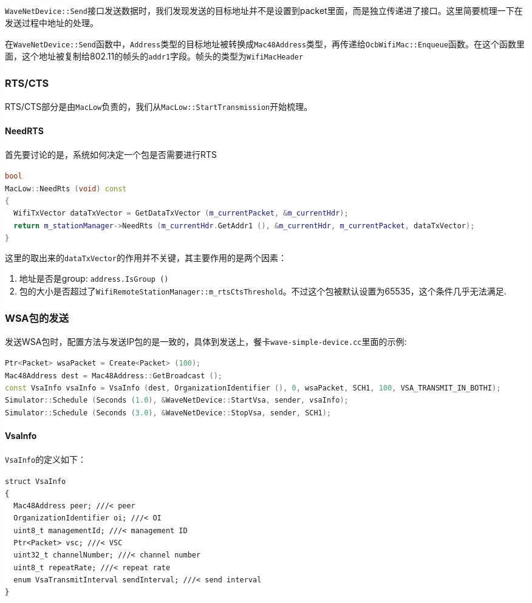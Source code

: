 `WaveNetDevice::Send`接口发送数据时，我们发现发送的目标地址并不是设置到packet里面，而是独立传递进了接口。这里简要梳理一下在发送过程中地址的处理。

在`WaveNetDevice::Send`函数中，`Address`类型的目标地址被转换成`Mac48Address`类型，再传递给`OcbWifiMac::Enqueue`函数。在这个函数里面，这个地址被复制给802.11的帧头的`addr1`字段。帧头的类型为`WifiMacHeader`

### RTS/CTS

RTS/CTS部分是由`MacLow`负责的，我们从`MacLow::StartTransmission`开始梳理。

#### NeedRTS

首先要讨论的是，系统如何决定一个包是否需要进行RTS

```cpp
bool
MacLow::NeedRts (void) const
{
  WifiTxVector dataTxVector = GetDataTxVector (m_currentPacket, &m_currentHdr);
  return m_stationManager->NeedRts (m_currentHdr.GetAddr1 (), &m_currentHdr, m_currentPacket, dataTxVector);
}
```

这里的取出来的`dataTxVector`的作用并不关键，其主要作用的是两个因素：

1. 地址是否是group: `address.IsGroup ()`
2. 包的大小是否超过了`WifiRemoteStationManager::m_rtsCtsThreshold`。不过这个包被默认设置为65535，这个条件几乎无法满足.

### WSA包的发送

发送WSA包时，配置方法与发送IP包的是一致的，具体到发送上，餐卡`wave-simple-device.cc`里面的示例:

```cpp
Ptr<Packet> wsaPacket = Create<Packet> (100);
Mac48Address dest = Mac48Address::GetBroadcast ();
const VsaInfo vsaInfo = VsaInfo (dest, OrganizationIdentifier (), 0, wsaPacket, SCH1, 100, VSA_TRANSMIT_IN_BOTHI);
Simulator::Schedule (Seconds (1.0), &WaveNetDevice::StartVsa, sender, vsaInfo);
Simulator::Schedule (Seconds (3.0), &WaveNetDevice::StopVsa, sender, SCH1);
```

#### VsaInfo

`VsaInfo`的定义如下：

```
struct VsaInfo
{
  Mac48Address peer; ///< peer
  OrganizationIdentifier oi; ///< OI
  uint8_t managementId; ///< management ID
  Ptr<Packet> vsc; ///< VSC
  uint32_t channelNumber; ///< channel number
  uint8_t repeatRate; ///< repeat rate
  enum VsaTransmitInterval sendInterval; ///< send interval
}
```
